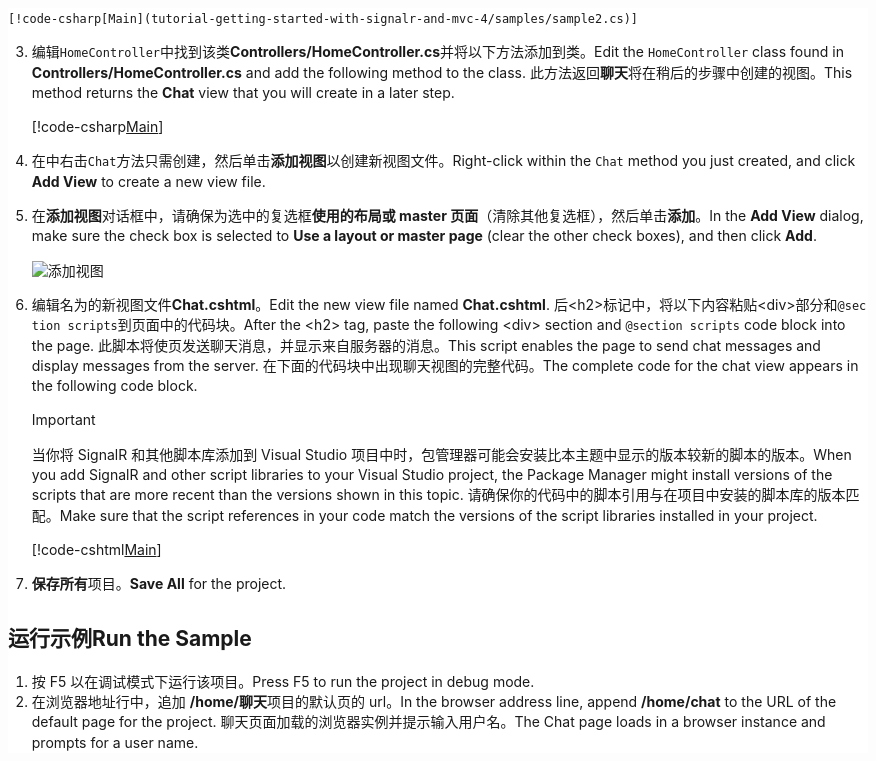     [!code-csharp[Main](tutorial-getting-started-with-signalr-and-mvc-4/samples/sample2.cs)]
3. <span data-ttu-id="af8c5-147">编辑`HomeController`中找到该类**Controllers/HomeController.cs**并将以下方法添加到类。</span><span class="sxs-lookup"><span data-stu-id="af8c5-147">Edit the `HomeController` class found in **Controllers/HomeController.cs** and add the following method to the class.</span></span> <span data-ttu-id="af8c5-148">此方法返回**聊天**将在稍后的步骤中创建的视图。</span><span class="sxs-lookup"><span data-stu-id="af8c5-148">This method returns the **Chat** view that you will create in a later step.</span></span>

    [!code-csharp[Main](tutorial-getting-started-with-signalr-and-mvc-4/samples/sample3.cs)]
4. <span data-ttu-id="af8c5-149">在中右击`Chat`方法只需创建，然后单击**添加视图**以创建新视图文件。</span><span class="sxs-lookup"><span data-stu-id="af8c5-149">Right-click within the `Chat` method you just created, and click **Add View** to create a new view file.</span></span>
5. <span data-ttu-id="af8c5-150">在**添加视图**对话框中，请确保为选中的复选框**使用的布局或 master 页面**（清除其他复选框），然后单击**添加**。</span><span class="sxs-lookup"><span data-stu-id="af8c5-150">In the **Add View** dialog, make sure the check box is selected to **Use a layout or master page** (clear the other check boxes), and then click **Add**.</span></span>

    ![添加视图](tutorial-getting-started-with-signalr-and-mvc-4/_static/image8.png)
6. <span data-ttu-id="af8c5-152">编辑名为的新视图文件**Chat.cshtml**。</span><span class="sxs-lookup"><span data-stu-id="af8c5-152">Edit the new view file named **Chat.cshtml**.</span></span> <span data-ttu-id="af8c5-153">后&lt;h2&gt;标记中，将以下内容粘贴&lt;div&gt;部分和`@section scripts`到页面中的代码块。</span><span class="sxs-lookup"><span data-stu-id="af8c5-153">After the &lt;h2&gt; tag, paste the following &lt;div&gt; section and `@section scripts` code block into the page.</span></span> <span data-ttu-id="af8c5-154">此脚本将使页发送聊天消息，并显示来自服务器的消息。</span><span class="sxs-lookup"><span data-stu-id="af8c5-154">This script enables the page to send chat messages and display messages from the server.</span></span> <span data-ttu-id="af8c5-155">在下面的代码块中出现聊天视图的完整代码。</span><span class="sxs-lookup"><span data-stu-id="af8c5-155">The complete code for the chat view appears in the following code block.</span></span>

    > [!IMPORTANT]
    > <span data-ttu-id="af8c5-156">当你将 SignalR 和其他脚本库添加到 Visual Studio 项目中时，包管理器可能会安装比本主题中显示的版本较新的脚本的版本。</span><span class="sxs-lookup"><span data-stu-id="af8c5-156">When you add SignalR and other script libraries to your Visual Studio project, the Package Manager might install versions of the scripts that are more recent than the versions shown in this topic.</span></span> <span data-ttu-id="af8c5-157">请确保你的代码中的脚本引用与在项目中安装的脚本库的版本匹配。</span><span class="sxs-lookup"><span data-stu-id="af8c5-157">Make sure that the script references in your code match the versions of the script libraries installed in your project.</span></span>

    [!code-cshtml[Main](tutorial-getting-started-with-signalr-and-mvc-4/samples/sample4.cshtml)]
7. <span data-ttu-id="af8c5-158">**保存所有**项目。</span><span class="sxs-lookup"><span data-stu-id="af8c5-158">**Save All** for the project.</span></span>

<a id="run"></a>

## <a name="run-the-sample"></a><span data-ttu-id="af8c5-159">运行示例</span><span class="sxs-lookup"><span data-stu-id="af8c5-159">Run the Sample</span></span>

1. <span data-ttu-id="af8c5-160">按 F5 以在调试模式下运行该项目。</span><span class="sxs-lookup"><span data-stu-id="af8c5-160">Press F5 to run the project in debug mode.</span></span>
2. <span data-ttu-id="af8c5-161">在浏览器地址行中，追加 **/home/聊天**项目的默认页的 url。</span><span class="sxs-lookup"><span data-stu-id="af8c5-161">In the browser address line, append **/home/chat** to the URL of the default page for the project.</span></span> <span data-ttu-id="af8c5-162">聊天页面加载的浏览器实例并提示输入用户名。</span><span class="sxs-lookup"><span data-stu-id="af8c5-162">The Chat page loads in a browser instance and prompts for a user name.</span></span>
